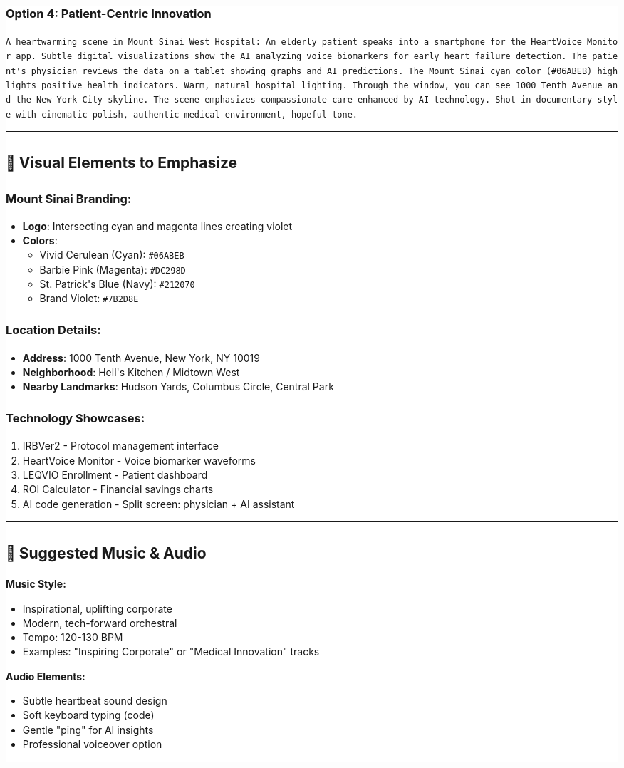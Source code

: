 ### **Option 4: Patient-Centric Innovation**
```
A heartwarming scene in Mount Sinai West Hospital: An elderly patient speaks into a smartphone for the HeartVoice Monitor app. Subtle digital visualizations show the AI analyzing voice biomarkers for early heart failure detection. The patient's physician reviews the data on a tablet showing graphs and AI predictions. The Mount Sinai cyan color (#06ABEB) highlights positive health indicators. Warm, natural hospital lighting. Through the window, you can see 1000 Tenth Avenue and the New York City skyline. The scene emphasizes compassionate care enhanced by AI technology. Shot in documentary style with cinematic polish, authentic medical environment, hopeful tone.
```

---

## 🎨 Visual Elements to Emphasize

### **Mount Sinai Branding:**
- **Logo**: Intersecting cyan and magenta lines creating violet
- **Colors**:
  - Vivid Cerulean (Cyan): `#06ABEB`
  - Barbie Pink (Magenta): `#DC298D`
  - St. Patrick's Blue (Navy): `#212070`
  - Brand Violet: `#7B2D8E`

### **Location Details:**
- **Address**: 1000 Tenth Avenue, New York, NY 10019
- **Neighborhood**: Hell's Kitchen / Midtown West
- **Nearby Landmarks**: Hudson Yards, Columbus Circle, Central Park

### **Technology Showcases:**
1. IRBVer2 - Protocol management interface
2. HeartVoice Monitor - Voice biomarker waveforms
3. LEQVIO Enrollment - Patient dashboard
4. ROI Calculator - Financial savings charts
5. AI code generation - Split screen: physician + AI assistant

---

## 🎵 Suggested Music & Audio

**Music Style:**
- Inspirational, uplifting corporate
- Modern, tech-forward orchestral
- Tempo: 120-130 BPM
- Examples: "Inspiring Corporate" or "Medical Innovation" tracks

**Audio Elements:**
- Subtle heartbeat sound design
- Soft keyboard typing (code)
- Gentle "ping" for AI insights
- Professional voiceover option

---